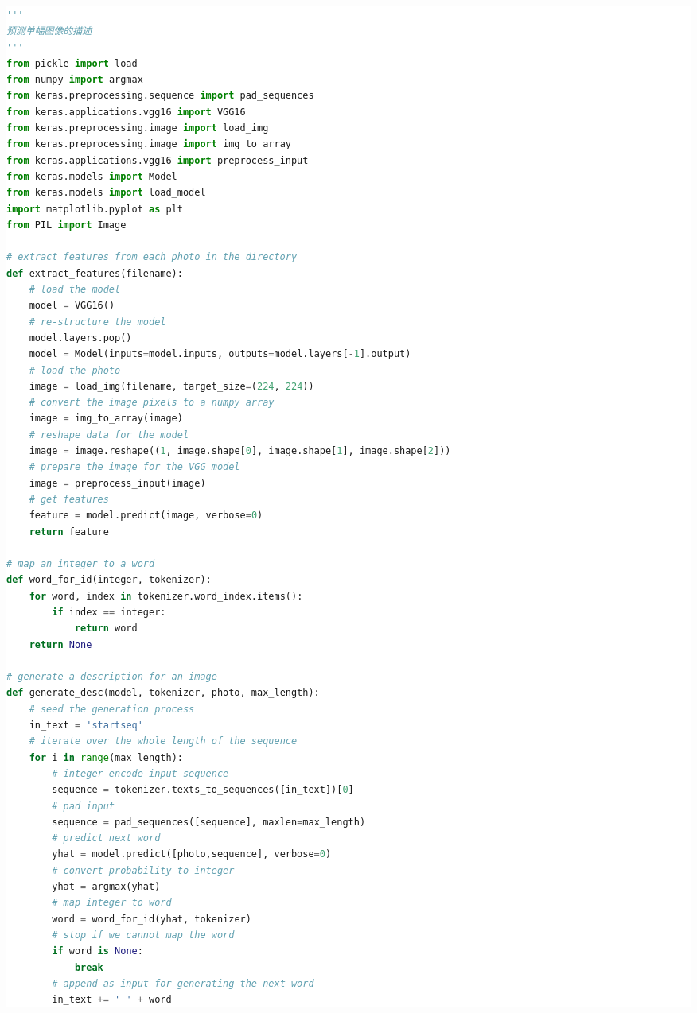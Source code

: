 
```python
'''
预测单幅图像的描述
'''
from pickle import load
from numpy import argmax
from keras.preprocessing.sequence import pad_sequences
from keras.applications.vgg16 import VGG16
from keras.preprocessing.image import load_img
from keras.preprocessing.image import img_to_array
from keras.applications.vgg16 import preprocess_input
from keras.models import Model
from keras.models import load_model
import matplotlib.pyplot as plt
from PIL import Image

# extract features from each photo in the directory
def extract_features(filename):
    # load the model
    model = VGG16()
    # re-structure the model
    model.layers.pop()
    model = Model(inputs=model.inputs, outputs=model.layers[-1].output)
    # load the photo
    image = load_img(filename, target_size=(224, 224))
    # convert the image pixels to a numpy array
    image = img_to_array(image)
    # reshape data for the model
    image = image.reshape((1, image.shape[0], image.shape[1], image.shape[2]))
    # prepare the image for the VGG model
    image = preprocess_input(image)
    # get features
    feature = model.predict(image, verbose=0)
    return feature

# map an integer to a word
def word_for_id(integer, tokenizer):
    for word, index in tokenizer.word_index.items():
        if index == integer:
            return word
    return None

# generate a description for an image
def generate_desc(model, tokenizer, photo, max_length):
    # seed the generation process
    in_text = 'startseq'
    # iterate over the whole length of the sequence
    for i in range(max_length):
        # integer encode input sequence
        sequence = tokenizer.texts_to_sequences([in_text])[0]
        # pad input
        sequence = pad_sequences([sequence], maxlen=max_length)
        # predict next word
        yhat = model.predict([photo,sequence], verbose=0)
        # convert probability to integer
        yhat = argmax(yhat)
        # map integer to word
        word = word_for_id(yhat, tokenizer)
        # stop if we cannot map the word
        if word is None:
            break
        # append as input for generating the next word
        in_text += ' ' + word
```